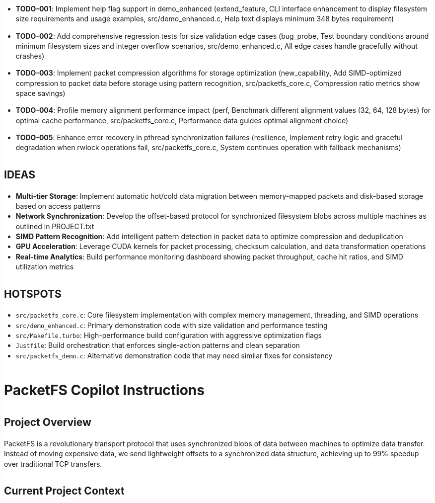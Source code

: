- **TODO-001**: Implement help flag support in demo_enhanced (extend_feature, CLI interface enhancement to display filesystem size requirements and usage examples, src/demo_enhanced.c, Help text displays minimum 348 bytes requirement)

- **TODO-002**: Add comprehensive regression tests for size validation edge cases (bug_probe, Test boundary conditions around minimum filesystem sizes and integer overflow scenarios, src/demo_enhanced.c, All edge cases handle gracefully without crashes)

- **TODO-003**: Implement packet compression algorithms for storage optimization (new_capability, Add SIMD-optimized compression to packet data before storage using pattern recognition, src/packetfs_core.c, Compression ratio metrics show space savings)

- **TODO-004**: Profile memory alignment performance impact (perf, Benchmark different alignment values (32, 64, 128 bytes) for optimal cache performance, src/packetfs_core.c, Performance data guides optimal alignment choice)

- **TODO-005**: Enhance error recovery in pthread synchronization failures (resilience, Implement retry logic and graceful degradation when rwlock operations fail, src/packetfs_core.c, System continues operation with fallback mechanisms)

## IDEAS

- **Multi-tier Storage**: Implement automatic hot/cold data migration between memory-mapped packets and disk-based storage based on access patterns
- **Network Synchronization**: Develop the offset-based protocol for synchronized filesystem blobs across multiple machines as outlined in PROJECT.txt
- **SIMD Pattern Recognition**: Add intelligent pattern detection in packet data to optimize compression and deduplication
- **GPU Acceleration**: Leverage CUDA kernels for packet processing, checksum calculation, and data transformation operations
- **Real-time Analytics**: Build performance monitoring dashboard showing packet throughput, cache hit ratios, and SIMD utilization metrics

## HOTSPOTS

- `src/packetfs_core.c`: Core filesystem implementation with complex memory management, threading, and SIMD operations
- `src/demo_enhanced.c`: Primary demonstration code with size validation and performance testing
- `src/Makefile.turbo`: High-performance build configuration with aggressive optimization flags
- `Justfile`: Build orchestration that enforces single-action patterns and clean separation
- `src/packetfs_demo.c`: Alternative demonstration code that may need similar fixes for consistency

# PacketFS Copilot Instructions

## Project Overview

PacketFS is a revolutionary transport protocol that uses synchronized blobs of data between machines to optimize data transfer. Instead of moving expensive data, we send lightweight offsets to a synchronized data structure, achieving up to 99% speedup over traditional TCP transfers.

## Current Project Context
